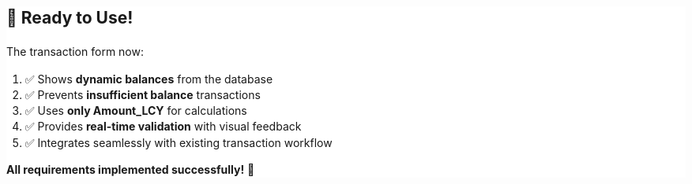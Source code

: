 
## 🚀 **Ready to Use!**

The transaction form now:
1. ✅ Shows **dynamic balances** from the database
2. ✅ Prevents **insufficient balance** transactions
3. ✅ Uses **only Amount_LCY** for calculations
4. ✅ Provides **real-time validation** with visual feedback
5. ✅ Integrates seamlessly with existing transaction workflow

**All requirements implemented successfully!** 🎉

